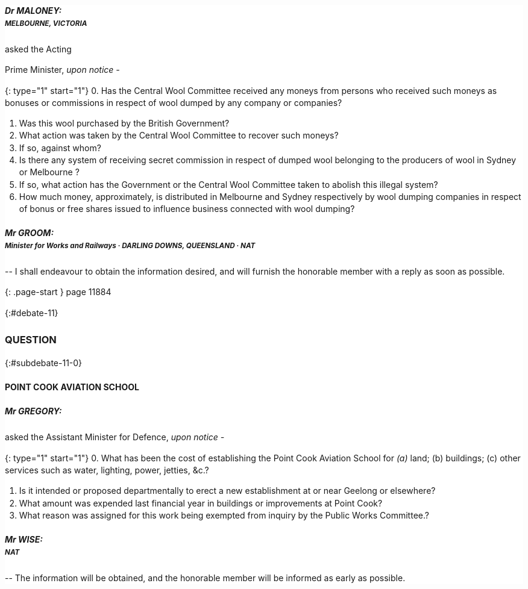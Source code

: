 ##### Dr MALONEY:<br><small class="text-muted">MELBOURNE, VICTORIA</small>

asked the Acting 

Prime Minister,  *upon notice -* 

{: type="1" start="1"}
0. Has the Central Wool Committee received any moneys from persons who received such moneys as bonuses or commissions in respect of wool dumped by any company or companies? 
1. Was this wool purchased by the British Government? 
2. What action was taken by the Central Wool Committee to recover such moneys? 
3. If so, against whom? 
4. Is there any system of receiving secret commission in respect of dumped wool belonging to the producers of wool in Sydney or Melbourne ? 
5. If so, what action has the Government or the Central Wool Committee taken to abolish this illegal system? 
6. How much money, approximately, is distributed in Melbourne and Sydney respectively by wool dumping companies in respect of bonus or free shares issued to influence business connected with wool dumping? 

##### Mr GROOM:<br><small class="text-muted">Minister for Works and Railways &middot; DARLING DOWNS, QUEENSLAND &middot; NAT</small>

-- I shall endeavour to obtain the information desired, and will furnish the honorable member with a reply  as  soon  as  possible. 

{: .page-start }
page 11884

{:#debate-11}
### QUESTION

{:#subdebate-11-0}
#### POINT COOK AVIATION SCHOOL

##### Mr GREGORY:

asked the Assistant Minister for Defence,  *upon notice -* 

{: type="1" start="1"}
0. What has been the cost of establishing the Point Cook Aviation School for  *(a)*  land; (b) buildings; (c) other services such as water, lighting, power, jetties, &amp;c.? 
1. Is it intended or proposed departmentally to erect a new establishment at or near Geelong or elsewhere? 
2. What amount was expended last financial year in buildings or improvements at Point Cook? 
3. What reason was assigned for this work being exempted from inquiry by the Public Works Committee.? 

##### Mr WISE:<br><small class="text-muted">NAT</small>

-- The information will be obtained, and the honorable member will be informed as early as possible. 
